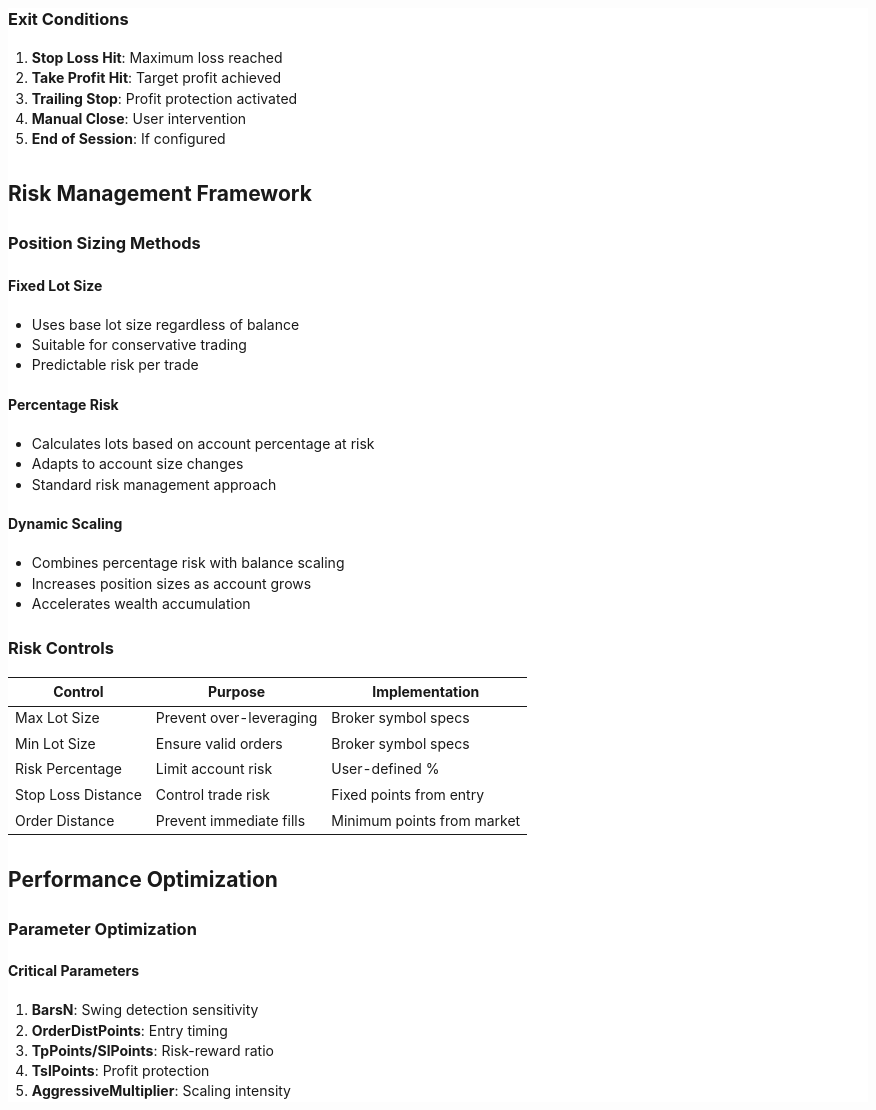 ### Exit Conditions

1. **Stop Loss Hit**: Maximum loss reached
2. **Take Profit Hit**: Target profit achieved  
3. **Trailing Stop**: Profit protection activated
4. **Manual Close**: User intervention
5. **End of Session**: If configured

## Risk Management Framework

### Position Sizing Methods

#### Fixed Lot Size
- Uses base lot size regardless of balance
- Suitable for conservative trading
- Predictable risk per trade

#### Percentage Risk
- Calculates lots based on account percentage at risk
- Adapts to account size changes
- Standard risk management approach

#### Dynamic Scaling
- Combines percentage risk with balance scaling
- Increases position sizes as account grows
- Accelerates wealth accumulation

### Risk Controls

| Control | Purpose | Implementation |
|---------|---------|----------------|
| Max Lot Size | Prevent over-leveraging | Broker symbol specs |
| Min Lot Size | Ensure valid orders | Broker symbol specs |
| Risk Percentage | Limit account risk | User-defined % |
| Stop Loss Distance | Control trade risk | Fixed points from entry |
| Order Distance | Prevent immediate fills | Minimum points from market |

## Performance Optimization

### Parameter Optimization

#### Critical Parameters
1. **BarsN**: Swing detection sensitivity
2. **OrderDistPoints**: Entry timing
3. **TpPoints/SlPoints**: Risk-reward ratio
4. **TslPoints**: Profit protection
5. **AggressiveMultiplier**: Scaling intensity
